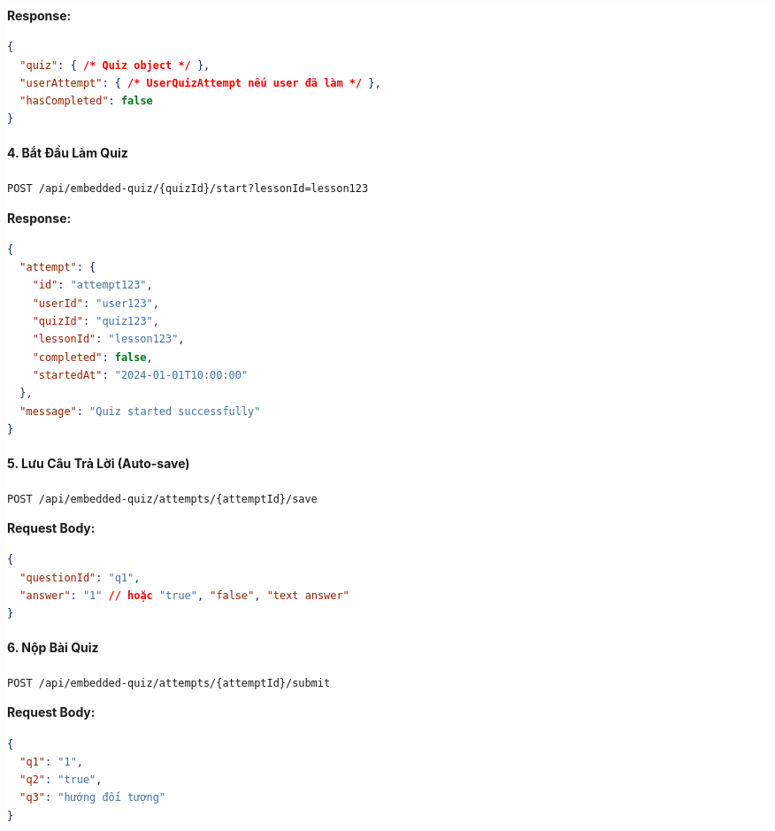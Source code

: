 **Response:**
```json
{
  "quiz": { /* Quiz object */ },
  "userAttempt": { /* UserQuizAttempt nếu user đã làm */ },
  "hasCompleted": false
}
```

#### 4. Bắt Đầu Làm Quiz
```http
POST /api/embedded-quiz/{quizId}/start?lessonId=lesson123
```

**Response:**
```json
{
  "attempt": {
    "id": "attempt123",
    "userId": "user123",
    "quizId": "quiz123",
    "lessonId": "lesson123",
    "completed": false,
    "startedAt": "2024-01-01T10:00:00"
  },
  "message": "Quiz started successfully"
}
```

#### 5. Lưu Câu Trả Lời (Auto-save)
```http
POST /api/embedded-quiz/attempts/{attemptId}/save
```

**Request Body:**
```json
{
  "questionId": "q1",
  "answer": "1" // hoặc "true", "false", "text answer"
}
```

#### 6. Nộp Bài Quiz
```http
POST /api/embedded-quiz/attempts/{attemptId}/submit
```

**Request Body:**
```json
{
  "q1": "1",
  "q2": "true",
  "q3": "hướng đối tượng"
}
```

